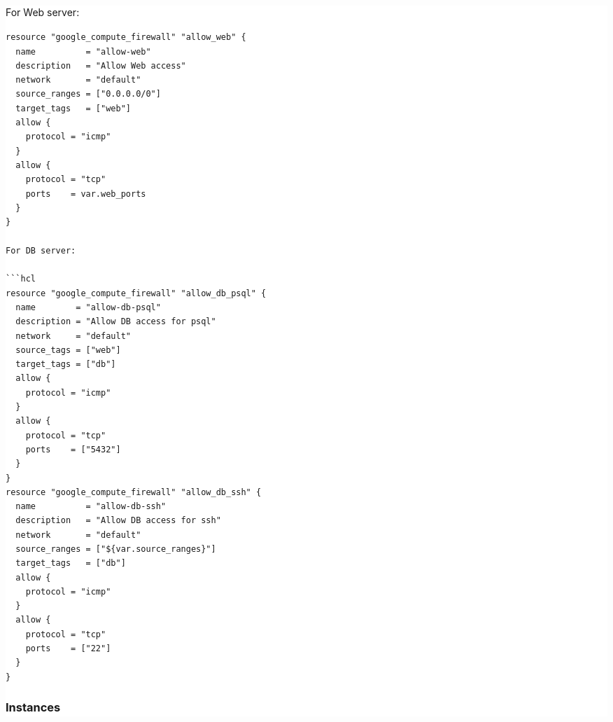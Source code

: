 For Web server:

```hcl
resource "google_compute_firewall" "allow_web" {
  name          = "allow-web"
  description   = "Allow Web access"
  network       = "default"
  source_ranges = ["0.0.0.0/0"]
  target_tags   = ["web"]
  allow {
    protocol = "icmp"
  }
  allow {
    protocol = "tcp"
    ports    = var.web_ports
  }
}

For DB server:

```hcl
resource "google_compute_firewall" "allow_db_psql" {
  name        = "allow-db-psql"
  description = "Allow DB access for psql"
  network     = "default"
  source_tags = ["web"]
  target_tags = ["db"]
  allow {
    protocol = "icmp"
  }
  allow {
    protocol = "tcp"
    ports    = ["5432"]
  }
}
resource "google_compute_firewall" "allow_db_ssh" {
  name          = "allow-db-ssh"
  description   = "Allow DB access for ssh"
  network       = "default"
  source_ranges = ["${var.source_ranges}"]
  target_tags   = ["db"]
  allow {
    protocol = "icmp"
  }
  allow {
    protocol = "tcp"
    ports    = ["22"]
  }
}
```

### Instances
